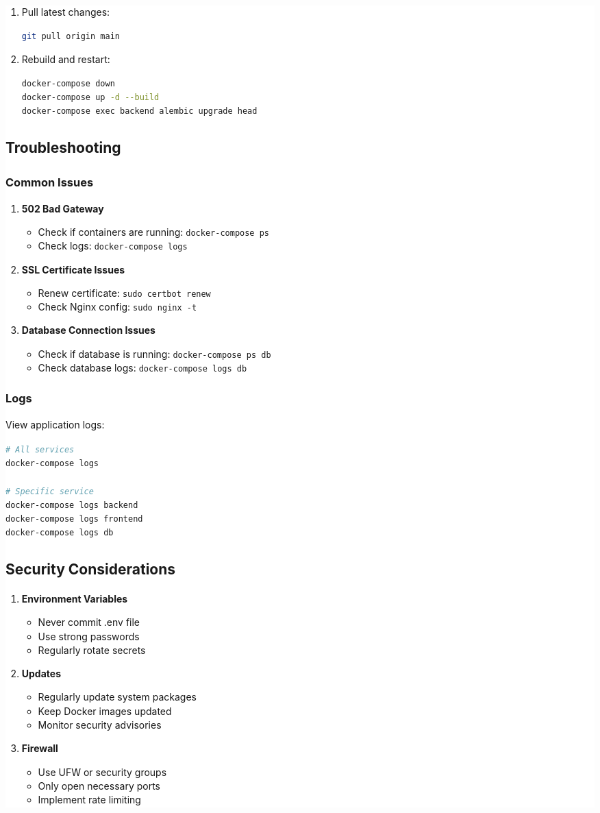 1. Pull latest changes:
   ```bash
   git pull origin main
   ```

2. Rebuild and restart:
   ```bash
   docker-compose down
   docker-compose up -d --build
   docker-compose exec backend alembic upgrade head
   ```

## Troubleshooting

### Common Issues

1. **502 Bad Gateway**
   - Check if containers are running: `docker-compose ps`
   - Check logs: `docker-compose logs`

2. **SSL Certificate Issues**
   - Renew certificate: `sudo certbot renew`
   - Check Nginx config: `sudo nginx -t`

3. **Database Connection Issues**
   - Check if database is running: `docker-compose ps db`
   - Check database logs: `docker-compose logs db`

### Logs

View application logs:
```bash
# All services
docker-compose logs

# Specific service
docker-compose logs backend
docker-compose logs frontend
docker-compose logs db
```

## Security Considerations

1. **Environment Variables**
   - Never commit .env file
   - Use strong passwords
   - Regularly rotate secrets

2. **Updates**
   - Regularly update system packages
   - Keep Docker images updated
   - Monitor security advisories

3. **Firewall**
   - Use UFW or security groups
   - Only open necessary ports
   - Implement rate limiting
